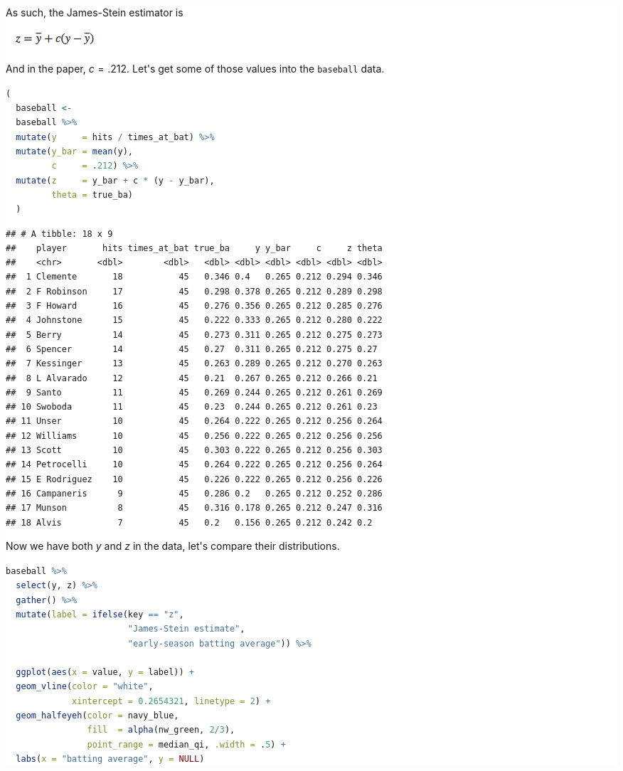 As such, the James-Stein estimator is

<img src="pictures/JS_estimator.png" />

And in the paper, $c = .212$. Let's get some of those values into the `baseball` data.


```r
(
  baseball <-
  baseball %>% 
  mutate(y     = hits / times_at_bat) %>% 
  mutate(y_bar = mean(y),
         c     = .212) %>% 
  mutate(z     = y_bar + c * (y - y_bar),
         theta = true_ba)
  )
```

```
## # A tibble: 18 x 9
##    player       hits times_at_bat true_ba     y y_bar     c     z theta
##    <chr>       <dbl>        <dbl>   <dbl> <dbl> <dbl> <dbl> <dbl> <dbl>
##  1 Clemente       18           45   0.346 0.4   0.265 0.212 0.294 0.346
##  2 F Robinson     17           45   0.298 0.378 0.265 0.212 0.289 0.298
##  3 F Howard       16           45   0.276 0.356 0.265 0.212 0.285 0.276
##  4 Johnstone      15           45   0.222 0.333 0.265 0.212 0.280 0.222
##  5 Berry          14           45   0.273 0.311 0.265 0.212 0.275 0.273
##  6 Spencer        14           45   0.27  0.311 0.265 0.212 0.275 0.27 
##  7 Kessinger      13           45   0.263 0.289 0.265 0.212 0.270 0.263
##  8 L Alvarado     12           45   0.21  0.267 0.265 0.212 0.266 0.21 
##  9 Santo          11           45   0.269 0.244 0.265 0.212 0.261 0.269
## 10 Swoboda        11           45   0.23  0.244 0.265 0.212 0.261 0.23 
## 11 Unser          10           45   0.264 0.222 0.265 0.212 0.256 0.264
## 12 Williams       10           45   0.256 0.222 0.265 0.212 0.256 0.256
## 13 Scott          10           45   0.303 0.222 0.265 0.212 0.256 0.303
## 14 Petrocelli     10           45   0.264 0.222 0.265 0.212 0.256 0.264
## 15 E Rodriguez    10           45   0.226 0.222 0.265 0.212 0.256 0.226
## 16 Campaneris      9           45   0.286 0.2   0.265 0.212 0.252 0.286
## 17 Munson          8           45   0.316 0.178 0.265 0.212 0.247 0.316
## 18 Alvis           7           45   0.2   0.156 0.265 0.212 0.242 0.2
```

Now we have both $y$ and $z$ in the data, let's compare their distributions.


```r
baseball %>% 
  select(y, z) %>% 
  gather() %>% 
  mutate(label = ifelse(key == "z", 
                        "James-Stein estimate", 
                        "early-season batting average")) %>% 
  
  ggplot(aes(x = value, y = label)) +
  geom_vline(color = "white",
             xintercept = 0.2654321, linetype = 2) +
  geom_halfeyeh(color = navy_blue,
                fill  = alpha(nw_green, 2/3),
                point_range = median_qi, .width = .5) +
  labs(x = "batting average", y = NULL)
```
